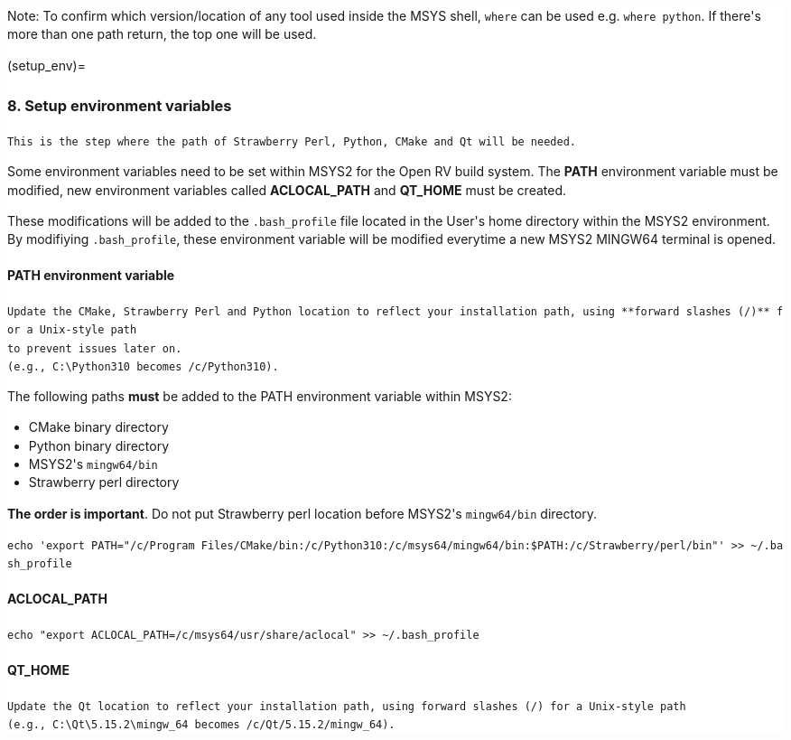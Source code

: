 



Note: To confirm which version/location of any tool used inside the MSYS shell, `where` can be used e.g. `where python`. If there's more than one path return, the top one will be used.

(setup_env)=
### 8. Setup environment variables

````{note}
This is the step where the path of Strawberry Perl, Python, CMake and Qt will be needed.

````

Some environment variables need to be set within MSYS2 for the Open RV build system. The **PATH** environment variable must be
modified, new environment variables called **ACLOCAL_PATH** and **QT_HOME** must be created.

These modifications will be added to the `.bash_profile` file located in the User's home directory within the MSYS2 environment. By modifiying `.bash_profile`, these environment variable will be modified everytime a new MSYS2 MINGW64 terminal is opened.

#### PATH environment variable

````{note}
Update the CMake, Strawberry Perl and Python location to reflect your installation path, using **forward slashes (/)** for a Unix-style path 
to prevent issues later on.
(e.g., C:\Python310 becomes /c/Python310).
````

The following paths **must** be added to the PATH environment variable within MSYS2:
- CMake binary directory
- Python binary directory
- MSYS2's `mingw64/bin`
- Strawberry perl directory

**The order is important**. Do not put Strawberry perl location before MSYS2's `mingw64/bin` directory.

```shell
echo 'export PATH="/c/Program Files/CMake/bin:/c/Python310:/c/msys64/mingw64/bin:$PATH:/c/Strawberry/perl/bin"' >> ~/.bash_profile
```

#### ACLOCAL_PATH

```shell
echo "export ACLOCAL_PATH=/c/msys64/usr/share/aclocal" >> ~/.bash_profile
```

#### QT_HOME

````{note}
Update the Qt location to reflect your installation path, using forward slashes (/) for a Unix-style path 
(e.g., C:\Qt\5.15.2\mingw_64 becomes /c/Qt/5.15.2/mingw_64).
````
